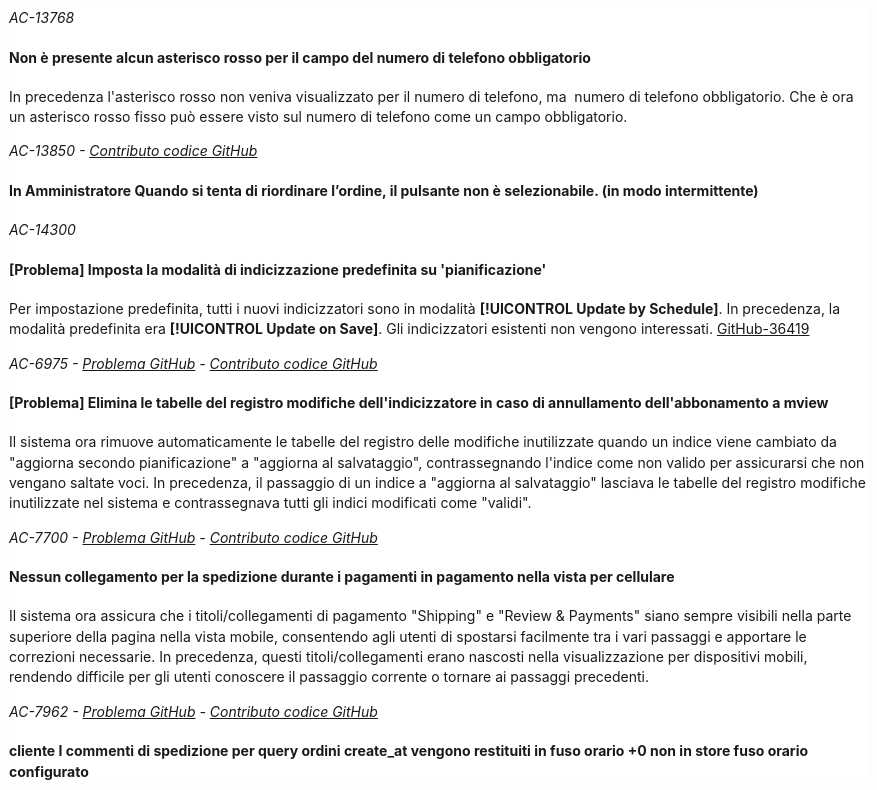 _AC-13768_

#### Non è presente alcun asterisco rosso per il campo del numero di telefono obbligatorio

In precedenza l&#39;asterisco rosso non veniva visualizzato per il numero di telefono, ma  numero di telefono obbligatorio. Che è ora un asterisco rosso fisso può essere visto sul numero di telefono come un campo obbligatorio.

_AC-13850 - [Contributo codice GitHub](https://github.com/magento/magento2/commit/c699c206)_

#### In Amministratore Quando si tenta di riordinare l’ordine, il pulsante non è selezionabile. (in modo intermittente)

_AC-14300_

#### [Problema] Imposta la modalità di indicizzazione predefinita su &#39;pianificazione&#39;

Per impostazione predefinita, tutti i nuovi indicizzatori sono in modalità **[!UICONTROL Update by Schedule]**.  In precedenza, la modalità predefinita era **[!UICONTROL Update on Save]**. Gli indicizzatori esistenti non vengono interessati. [GitHub-36419](https://github.com/magento/magento2/issues/36419)

_AC-6975 - [Problema GitHub](https://github.com/magento/magento2/issues/36419) - [Contributo codice GitHub](https://github.com/magento/magento2/commit/0b410856)_

#### [Problema] Elimina le tabelle del registro modifiche dell&#39;indicizzatore in caso di annullamento dell&#39;abbonamento a mview

Il sistema ora rimuove automaticamente le tabelle del registro delle modifiche inutilizzate quando un indice viene cambiato da &quot;aggiorna secondo pianificazione&quot; a &quot;aggiorna al salvataggio&quot;, contrassegnando l&#39;indice come non valido per assicurarsi che non vengano saltate voci. In precedenza, il passaggio di un indice a &quot;aggiorna al salvataggio&quot; lasciava le tabelle del registro modifiche inutilizzate nel sistema e contrassegnava tutti gli indici modificati come &quot;validi&quot;.

_AC-7700 - [Problema GitHub](https://github.com/magento/magento2/issues/29789) - [Contributo codice GitHub](https://github.com/magento/magento2/pull/25859)_

#### Nessun collegamento per la spedizione durante i pagamenti in pagamento nella vista per cellulare

Il sistema ora assicura che i titoli/collegamenti di pagamento &quot;Shipping&quot; e &quot;Review &amp; Payments&quot; siano sempre visibili nella parte superiore della pagina nella vista mobile, consentendo agli utenti di spostarsi facilmente tra i vari passaggi e apportare le correzioni necessarie. In precedenza, questi titoli/collegamenti erano nascosti nella visualizzazione per dispositivi mobili, rendendo difficile per gli utenti conoscere il passaggio corrente o tornare ai passaggi precedenti.

_AC-7962 - [Problema GitHub](https://github.com/magento/magento2/issues/36856) - [Contributo codice GitHub](https://github.com/magento/magento2/pull/36982)_

#### cliente I commenti di spedizione per query ordini create_at vengono restituiti in fuso orario +0 non in store fuso orario configurato
